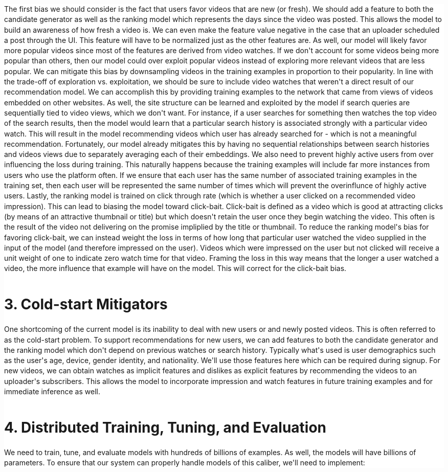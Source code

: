 The first bias we should consider is the fact that users favor videos that are new (or fresh). We should add a feature to both the candidate generator as well as the ranking model which represents the days since the video was posted. This allows the model to build an awareness of how fresh a video is. We can even make the feature value negative in the case that an uploader scheduled a post through the UI. This feature will have to be normalized just as the other features are. As well, our model will likely favor more popular videos since most of the features are derived from video watches. If we don't account for some videos being more popular than others, then our model could over exploit popular videos instead of exploring more relevant videos that are less popular. We can mitigate this bias by downsampling videos in the training examples in proportion to their popularity. In line with the trade-off of exploration vs. exploitation, we should be sure to include video watches that weren't a direct result of our recommendation model. We can accomplish this by providing training examples to the network that came from views of videos embedded on other websites. As well, the site structure can be learned and exploited by the model if search queries are sequentially tied to video views, which we don't want. For instance, if a user searches for something then watches the top video of the search results, then the model would learn that a particular search history is associated strongly with a particular video watch. This will result in the model recommending videos which user has already searched for - which is not a meaningful recommendation. Fortunately, our model already mitigates this by having no sequential relationships between search histories and videos views due to separately averaging each of their embeddings. We also need to prevent highly active users from over influencing the loss during training. This naturally happens because the training examples will include far more instances from users who use the platform often. If we ensure that each user has the same number of associated training examples in the training set, then each user will be represented the same number of times which will prevent the overinflunce of highly active users. Lastly, the ranking model is trained on click through rate (which is whether a user clicked on a recommended video impression). This can lead to biasing the model toward click-bait. Click-bait is defined as a video which is good at attracting clicks (by means of an attractive thumbnail or title) but which doesn't retain the user once they begin watching the video. This often is the result of the video not delivering on the promise impliplied by the title or thumbnail. To reduce the ranking model's bias for favoring click-bait, we can instead weight the loss in terms of how long that particular user watched the video supplied in the input of the model (and therefore impressed on the user). Videos which were impressed on the user but not clicked will receive a unit weight of one to indicate zero watch time for that video. Framing the loss in this way means that the longer a user watched a video, the more influence that example will have on the model. This will correct for the click-bait bias.

# 3. Cold-start Mitigators

One shortcoming of the current model is its inability to deal with new users or and newly posted videos. This is often referred to as the cold-start problem. To support recommendations for new users, we can add features to both the candidate generator and the ranking model which don't depend on previous watches or search history. Typically what's used is user demographics such as the user's age, device, gender identity, and nationality. We'll use those features here which can be required during signup. For new videos, we can obtain watches as implicit features and dislikes as explicit features by recommending the videos to an uploader's subscribers. This allows the model to incorporate impression and watch features in future training examples and for immediate inference as well.

# 4. Distributed Training, Tuning, and Evaluation

We need to train, tune, and evaluate models with hundreds of billions of examples. As well, the models will have billions of parameters. To ensure that our system can properly handle models of this caliber, we'll need to implement:
